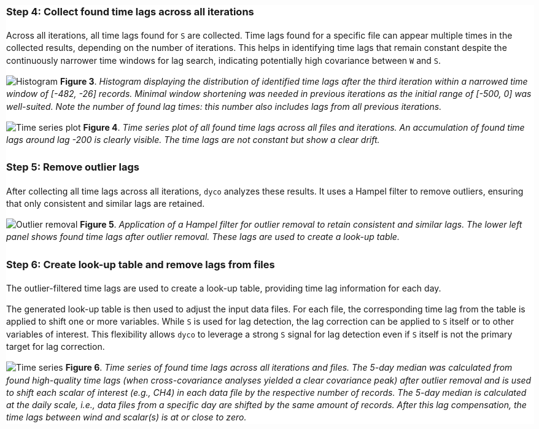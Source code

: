 ### Step 4: Collect found time lags across all iterations

Across all iterations, all time lags found for `S` are collected. Time lags found for a specific file can appear
multiple times in the collected results, depending on the number of iterations. This helps in identifying time lags that
remain constant despite the continuously narrower time windows for lag search, indicating potentially high covariance
between `W` and `S`.

![Histogram](https://raw.githubusercontent.com/holukas/dyco/refs/heads/main/images/dyco_v2_fig_HISTOGRAM_segment_lag_times_iteration-3.png)
**Figure 3**. _Histogram displaying the distribution of identified time lags after the third iteration within a narrowed
time window of [-482, -26] records. Minimal window shortening was needed in previous iterations as the initial range
of [-500, 0] was well-suited. Note the number of found lag times: this number also includes lags from all previous
iterations._

![Time series plot](https://raw.githubusercontent.com/holukas/dyco/refs/heads/main/images/dyco_v2_TIMESERIES-PLOT_segment_lag_times_FINAL.png)
**Figure 4**. _Time series plot of all found time lags across all files and iterations. An accumulation of found time
lags around lag -200 is clearly visible. The time lags are not constant but show a clear drift._

### Step 5: Remove outlier lags

After collecting all time lags across all iterations, `dyco` analyzes these results. It uses a Hampel filter to remove
outliers, ensuring that only consistent and similar lags are retained.

![Outlier removal](https://raw.githubusercontent.com/holukas/dyco/refs/heads/main/images/dyco_v2_TIMESERIES-PLOT_segment_lag_times_FINAL_outlierRemoved.png)
**Figure 5**. _Application of a Hampel filter for outlier removal to retain consistent and similar lags. The lower left
panel shows found time lags after outlier removal. These lags are used to create a look-up table._

### Step 6: Create look-up table and remove lags from files

The outlier-filtered time lags are used to create a look-up table, providing time lag information for each day.

The generated look-up table is then used to adjust the input data files. For each file, the corresponding time lag from
the table is applied to shift one or more variables. While `S` is used for lag detection, the lag correction can be
applied to `S` itself or to other variables of interest. This flexibility allows `dyco` to leverage a strong `S` signal
for lag detection even if `S` itself is not the primary target for lag correction.

![Time series](https://raw.githubusercontent.com/holukas/dyco/refs/heads/main/images/dyco_v2_TIMESERIES-PLOT_segment_lag_times2_FINAL.png)
**Figure 6**. _Time series of found time lags across all iterations and files. The 5-day median was calculated from
found high-quality time lags (when cross-covariance analyses yielded a clear covariance peak) after outlier removal and
is used to shift each scalar of interest (e.g., CH4) in each data file by the respective number of records. The 5-day
median is calculated at the daily scale, i.e., data files from a specific day are shifted by the same amount of records.
After this lag compensation, the time lags between wind and scalar(s) is at or close to zero._
